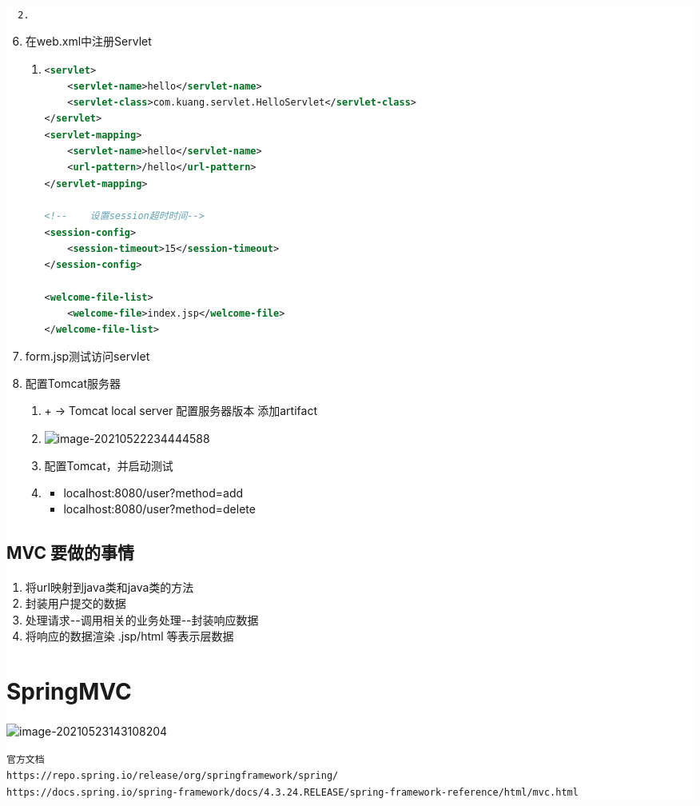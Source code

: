       2. 

   6. 在web.xml中注册Servlet

      1. ```xml
         <servlet>
             <servlet-name>hello</servlet-name>
             <servlet-class>com.kuang.servlet.HelloServlet</servlet-class>
         </servlet>
         <servlet-mapping>
             <servlet-name>hello</servlet-name>
             <url-pattern>/hello</url-pattern>
         </servlet-mapping>
         
         <!--    设置session超时时间-->
         <session-config>
             <session-timeout>15</session-timeout>
         </session-config>
         
         <welcome-file-list>
             <welcome-file>index.jsp</welcome-file>
         </welcome-file-list>
         ```

   7. form.jsp测试访问servlet

   8. 配置Tomcat服务器

      1. \+ -> Tomcat local server 配置服务器版本 添加artifact

      2. ![image-20210522234444588](C:\Users\Chaoq\AppData\Roaming\Typora\typora-user-images\image-20210522234444588.png)

      3. 配置Tomcat，并启动测试

      4. - localhost:8080/user?method=add
         - localhost:8080/user?method=delete

## MVC 要做的事情

1. 将url映射到java类和java类的方法
2. 封装用户提交的数据
3. 处理请求--调用相关的业务处理--封装响应数据
4. 将响应的数据渲染 .jsp/html 等表示层数据



# SpringMVC

![image-20210523143108204](C:\Users\Chaoq\AppData\Roaming\Typora\typora-user-images\image-20210523143108204.png)

```
官方文档
https://repo.spring.io/release/org/springframework/spring/
https://docs.spring.io/spring-framework/docs/4.3.24.RELEASE/spring-framework-reference/html/mvc.html
```
